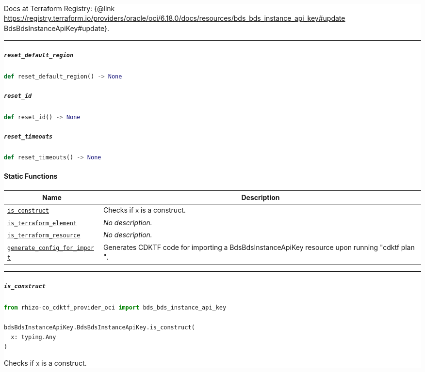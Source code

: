 Docs at Terraform Registry: {@link https://registry.terraform.io/providers/oracle/oci/6.18.0/docs/resources/bds_bds_instance_api_key#update BdsBdsInstanceApiKey#update}.

---

##### `reset_default_region` <a name="reset_default_region" id="rhizo-co-terraform-provider-oci.bdsBdsInstanceApiKey.BdsBdsInstanceApiKey.resetDefaultRegion"></a>

```python
def reset_default_region() -> None
```

##### `reset_id` <a name="reset_id" id="rhizo-co-terraform-provider-oci.bdsBdsInstanceApiKey.BdsBdsInstanceApiKey.resetId"></a>

```python
def reset_id() -> None
```

##### `reset_timeouts` <a name="reset_timeouts" id="rhizo-co-terraform-provider-oci.bdsBdsInstanceApiKey.BdsBdsInstanceApiKey.resetTimeouts"></a>

```python
def reset_timeouts() -> None
```

#### Static Functions <a name="Static Functions" id="Static Functions"></a>

| **Name** | **Description** |
| --- | --- |
| <code><a href="#rhizo-co-terraform-provider-oci.bdsBdsInstanceApiKey.BdsBdsInstanceApiKey.isConstruct">is_construct</a></code> | Checks if `x` is a construct. |
| <code><a href="#rhizo-co-terraform-provider-oci.bdsBdsInstanceApiKey.BdsBdsInstanceApiKey.isTerraformElement">is_terraform_element</a></code> | *No description.* |
| <code><a href="#rhizo-co-terraform-provider-oci.bdsBdsInstanceApiKey.BdsBdsInstanceApiKey.isTerraformResource">is_terraform_resource</a></code> | *No description.* |
| <code><a href="#rhizo-co-terraform-provider-oci.bdsBdsInstanceApiKey.BdsBdsInstanceApiKey.generateConfigForImport">generate_config_for_import</a></code> | Generates CDKTF code for importing a BdsBdsInstanceApiKey resource upon running "cdktf plan <stack-name>". |

---

##### `is_construct` <a name="is_construct" id="rhizo-co-terraform-provider-oci.bdsBdsInstanceApiKey.BdsBdsInstanceApiKey.isConstruct"></a>

```python
from rhizo-co_cdktf_provider_oci import bds_bds_instance_api_key

bdsBdsInstanceApiKey.BdsBdsInstanceApiKey.is_construct(
  x: typing.Any
)
```

Checks if `x` is a construct.
